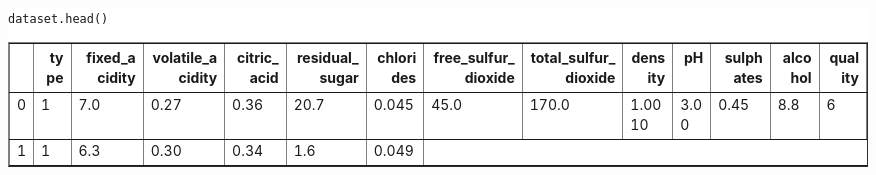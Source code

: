 


```python
dataset.head()
```




<div>
<style scoped>
    .dataframe tbody tr th:only-of-type {
        vertical-align: middle;
    }

    .dataframe tbody tr th {
        vertical-align: top;
    }

    .dataframe thead th {
        text-align: right;
    }
</style>
<table border="1" class="dataframe">
  <thead>
    <tr style="text-align: right;">
      <th></th>
      <th>type</th>
      <th>fixed_acidity</th>
      <th>volatile_acidity</th>
      <th>citric_acid</th>
      <th>residual_sugar</th>
      <th>chlorides</th>
      <th>free_sulfur_dioxide</th>
      <th>total_sulfur_dioxide</th>
      <th>density</th>
      <th>pH</th>
      <th>sulphates</th>
      <th>alcohol</th>
      <th>quality</th>
    </tr>
  </thead>
  <tbody>
    <tr>
      <td>0</td>
      <td>1</td>
      <td>7.0</td>
      <td>0.27</td>
      <td>0.36</td>
      <td>20.7</td>
      <td>0.045</td>
      <td>45.0</td>
      <td>170.0</td>
      <td>1.0010</td>
      <td>3.00</td>
      <td>0.45</td>
      <td>8.8</td>
      <td>6</td>
    </tr>
    <tr>
      <td>1</td>
      <td>1</td>
      <td>6.3</td>
      <td>0.30</td>
      <td>0.34</td>
      <td>1.6</td>
      <td>0.049</td>